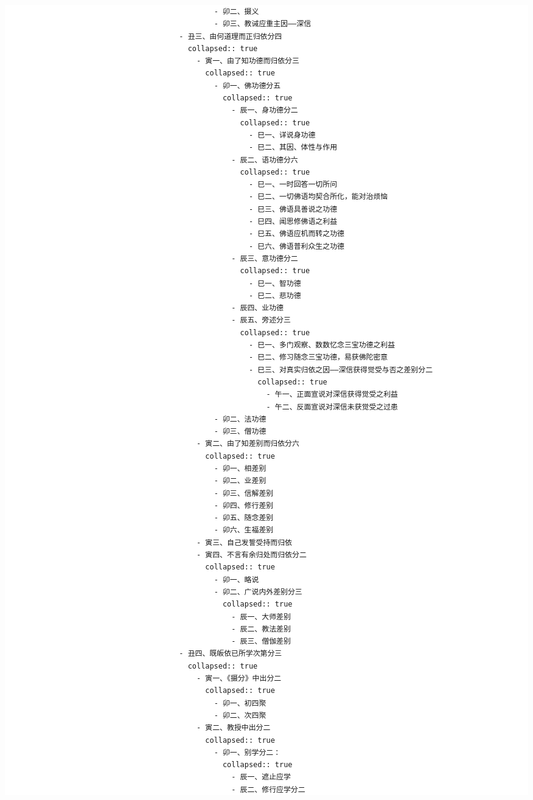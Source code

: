 													- 卯二、摄义
													- 卯三、教诫应重主因——深信
											- 丑三、由何道理而正归依分四
											  collapsed:: true
												- 寅一、由了知功德而归依分三
												  collapsed:: true
													- 卯一、佛功德分五
													  collapsed:: true
														- 辰一、身功德分二
														  collapsed:: true
															- 巳一、详说身功德
															- 巳二、其因、体性与作用
														- 辰二、语功德分六
														  collapsed:: true
															- 巳一、一时回答一切所问
															- 巳二、一切佛语均契合所化，能对治烦恼
															- 巳三、佛语具善说之功德
															- 巳四、闻思修佛语之利益
															- 巳五、佛语应机而转之功德
															- 巳六、佛语普利众生之功德
														- 辰三、意功德分二
														  collapsed:: true
															- 巳一、智功德
															- 巳二、悲功德
														- 辰四、业功德
														- 辰五、旁述分三
														  collapsed:: true
															- 巳一、多门观察、数数忆念三宝功德之利益
															- 巳二、修习随念三宝功德，易获佛陀密意
															- 巳三、对真实归依之因——深信获得觉受与否之差别分二
															  collapsed:: true
																- 午一、正面宣说对深信获得觉受之利益
																- 午二、反面宣说对深信未获觉受之过患
													- 卯二、法功德
													- 卯三、僧功德
												- 寅二、由了知差别而归依分六
												  collapsed:: true
													- 卯一、相差别
													- 卯二、业差别
													- 卯三、信解差别
													- 卯四、修行差别
													- 卯五、随念差别
													- 卯六、生福差别
												- 寅三、自己发誓受持而归依
												- 寅四、不言有余归处而归依分二
												  collapsed:: true
													- 卯一、略说
													- 卯二、广说内外差别分三
													  collapsed:: true
														- 辰一、大师差别
														- 辰二、教法差别
														- 辰三、僧伽差别
											- 丑四、既皈依已所学次第分三
											  collapsed:: true
												- 寅一、《摄分》中出分二
												  collapsed:: true
													- 卯一、初四聚
													- 卯二、次四聚
												- 寅二、教授中出分二
												  collapsed:: true
													- 卯一、别学分二：
													  collapsed:: true
														- 辰一、遮止应学
														- 辰二、修行应学分二